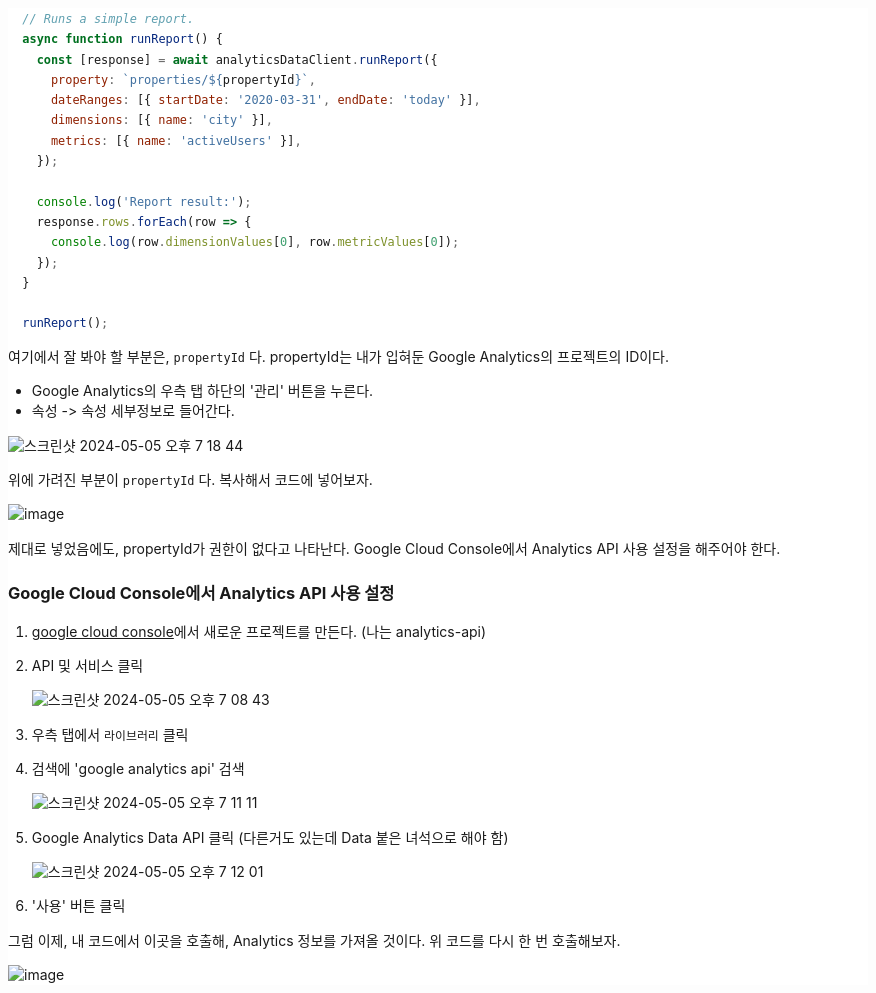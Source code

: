 ```js
  // Runs a simple report.
  async function runReport() {
    const [response] = await analyticsDataClient.runReport({
      property: `properties/${propertyId}`,
      dateRanges: [{ startDate: '2020-03-31', endDate: 'today' }],
      dimensions: [{ name: 'city' }],
      metrics: [{ name: 'activeUsers' }],
    });

    console.log('Report result:');
    response.rows.forEach(row => {
      console.log(row.dimensionValues[0], row.metricValues[0]);
    });
  }

  runReport();
```

여기에서 잘 봐야 할 부분은, `propertyId` 다. propertyId는 내가 입혀둔 Google Analytics의 프로젝트의 ID이다.

- Google Analytics의 우측 탭 하단의 '관리' 버튼을 누른다.
- 속성 -> 속성 세부정보로 들어간다.

<img width="589" alt="스크린샷 2024-05-05 오후 7 18 44" src="https://github.com/pozafly/TIL/assets/59427983/1ccd4fff-5f5e-4c01-8ade-f8d06a1103b6">

위에 가려진 부분이 `propertyId` 다. 복사해서 코드에 넣어보자.

<img width="1021" alt="image" src="https://github.com/pozafly/TIL/assets/59427983/da92e188-9f23-464e-834b-347eba0496b5">

제대로 넣었음에도, propertyId가 권한이 없다고 나타난다. Google Cloud Console에서 Analytics API 사용 설정을 해주어야 한다.

### Google Cloud Console에서 Analytics API 사용 설정

1.  [google cloud console](https://console.cloud.google.com/welcome?project=analytics-api-422407)에서 새로운 프로젝트를 만든다. (나는 analytics-api)

2. API 및 서비스 클릭

   <img width="1172" alt="스크린샷 2024-05-05 오후 7 08 43" src="https://github.com/pozafly/TIL/assets/59427983/614be949-bc05-445f-abf5-cc955b5546de">

3. 우측 탭에서 `라이브러리` 클릭

4. 검색에 'google analytics api' 검색

   <img width="595" alt="스크린샷 2024-05-05 오후 7 11 11" src="https://github.com/pozafly/TIL/assets/59427983/dade997c-bd18-4668-b1be-fe136b9b7837">

5. Google Analytics Data API 클릭 (다른거도 있는데 Data 붙은 녀석으로 해야 함)

   <img width="1022" alt="스크린샷 2024-05-05 오후 7 12 01" src="https://github.com/pozafly/TIL/assets/59427983/ae94ac32-405d-46a1-a3ad-4496925300ee">

6. '사용' 버튼 클릭

그럼 이제, 내 코드에서 이곳을 호출해, Analytics 정보를 가져올 것이다. 위 코드를 다시 한 번 호출해보자.

<img width="1007" alt="image" src="https://github.com/pozafly/TIL/assets/59427983/0f5571e6-270f-48d1-ad2c-a9a0fed544a0">
